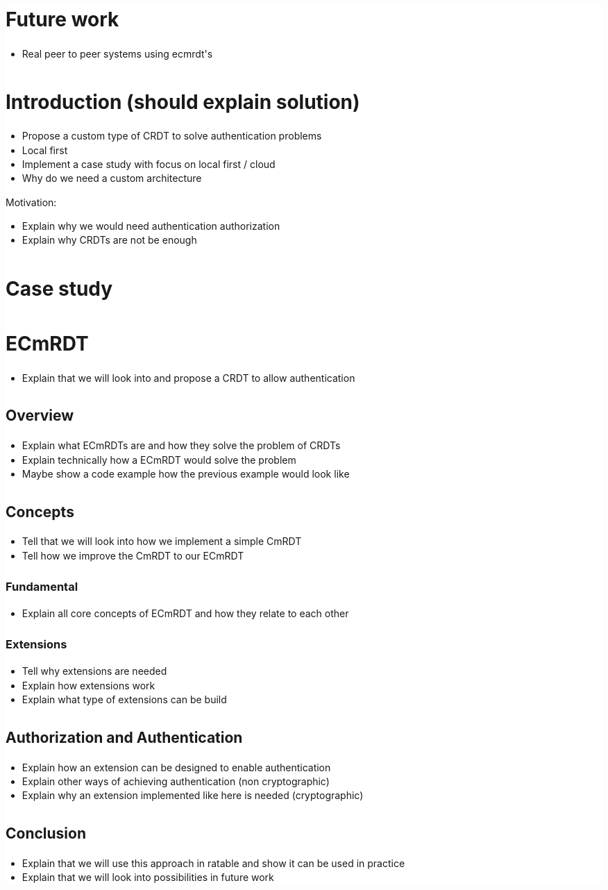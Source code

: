# Future work
- Real peer to peer systems using ecmrdt's






# Introduction (should explain solution)
- Propose a custom type of CRDT to solve authentication problems
- Local first
- Implement a case study with focus on local first / cloud
- Why do we need a custom architecture

Motivation:
- Explain why we would need authentication authorization
- Explain why CRDTs are not be enough

# Case study

# ECmRDT
- Explain that we will look into and propose a CRDT to allow authentication
## Overview
- Explain what ECmRDTs are and how they solve the problem of CRDTs
- Explain technically how a ECmRDT would solve the problem
- Maybe show a code example how the previous example would look like
## Concepts
- Tell that we will look into how we implement a simple CmRDT
- Tell how we improve the CmRDT to our ECmRDT
### Fundamental
- Explain all core concepts of ECmRDT and how they relate to each other
### Extensions
- Tell why extensions are needed
- Explain how extensions work
- Explain what type of extensions can be build
## Authorization and Authentication
- Explain how an extension can be designed to enable authentication
- Explain other ways of achieving authentication (non cryptographic)
- Explain why an extension implemented like here is needed (cryptographic)
## Conclusion
- Explain that we will use this approach in ratable 
  and show it can be used in practice
- Explain that we will look into possibilities in future work
